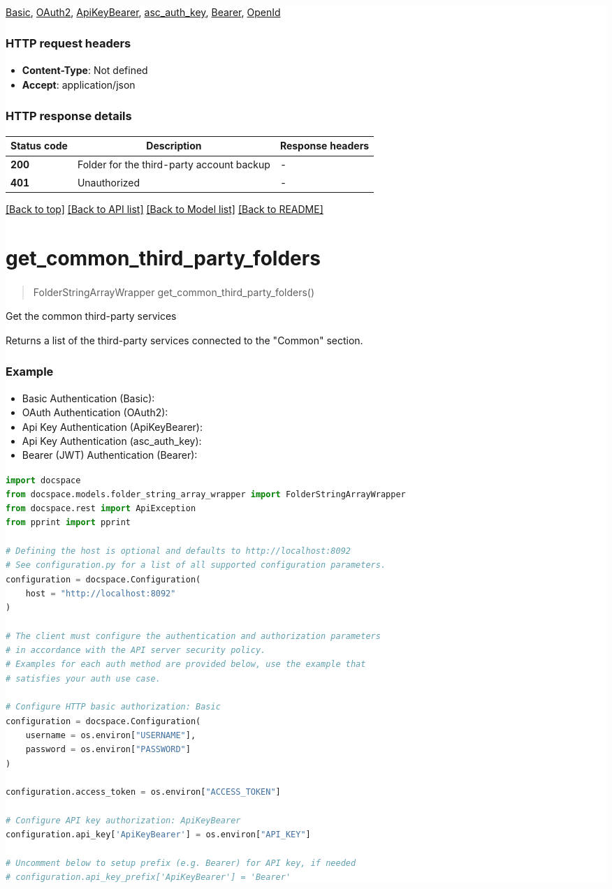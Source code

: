 [Basic](../README.md#Basic), [OAuth2](../README.md#OAuth2), [ApiKeyBearer](../README.md#ApiKeyBearer), [asc_auth_key](../README.md#asc_auth_key), [Bearer](../README.md#Bearer), [OpenId](../README.md#OpenId)

### HTTP request headers

 - **Content-Type**: Not defined
 - **Accept**: application/json

### HTTP response details

| Status code | Description | Response headers |
|-------------|-------------|------------------|
**200** | Folder for the third-party account backup |  -  |
**401** | Unauthorized |  -  |

[[Back to top]](#) [[Back to API list]](../README.md#documentation-for-api-endpoints) [[Back to Model list]](../README.md#documentation-for-models) [[Back to README]](../README.md)

# **get_common_third_party_folders**
> FolderStringArrayWrapper get_common_third_party_folders()

Get the common third-party services

Returns a list of the third-party services connected to the \"Common\" section.

### Example

* Basic Authentication (Basic):
* OAuth Authentication (OAuth2):
* Api Key Authentication (ApiKeyBearer):
* Api Key Authentication (asc_auth_key):
* Bearer (JWT) Authentication (Bearer):

```python
import docspace
from docspace.models.folder_string_array_wrapper import FolderStringArrayWrapper
from docspace.rest import ApiException
from pprint import pprint

# Defining the host is optional and defaults to http://localhost:8092
# See configuration.py for a list of all supported configuration parameters.
configuration = docspace.Configuration(
    host = "http://localhost:8092"
)

# The client must configure the authentication and authorization parameters
# in accordance with the API server security policy.
# Examples for each auth method are provided below, use the example that
# satisfies your auth use case.

# Configure HTTP basic authorization: Basic
configuration = docspace.Configuration(
    username = os.environ["USERNAME"],
    password = os.environ["PASSWORD"]
)

configuration.access_token = os.environ["ACCESS_TOKEN"]

# Configure API key authorization: ApiKeyBearer
configuration.api_key['ApiKeyBearer'] = os.environ["API_KEY"]

# Uncomment below to setup prefix (e.g. Bearer) for API key, if needed
# configuration.api_key_prefix['ApiKeyBearer'] = 'Bearer'

```